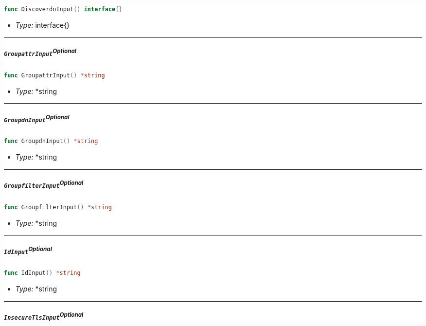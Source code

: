 ```go
func DiscoverdnInput() interface{}
```

- *Type:* interface{}

---

##### `GroupattrInput`<sup>Optional</sup> <a name="GroupattrInput" id="@cdktf/provider-vault.ldapAuthBackend.LdapAuthBackend.property.groupattrInput"></a>

```go
func GroupattrInput() *string
```

- *Type:* *string

---

##### `GroupdnInput`<sup>Optional</sup> <a name="GroupdnInput" id="@cdktf/provider-vault.ldapAuthBackend.LdapAuthBackend.property.groupdnInput"></a>

```go
func GroupdnInput() *string
```

- *Type:* *string

---

##### `GroupfilterInput`<sup>Optional</sup> <a name="GroupfilterInput" id="@cdktf/provider-vault.ldapAuthBackend.LdapAuthBackend.property.groupfilterInput"></a>

```go
func GroupfilterInput() *string
```

- *Type:* *string

---

##### `IdInput`<sup>Optional</sup> <a name="IdInput" id="@cdktf/provider-vault.ldapAuthBackend.LdapAuthBackend.property.idInput"></a>

```go
func IdInput() *string
```

- *Type:* *string

---

##### `InsecureTlsInput`<sup>Optional</sup> <a name="InsecureTlsInput" id="@cdktf/provider-vault.ldapAuthBackend.LdapAuthBackend.property.insecureTlsInput"></a>
